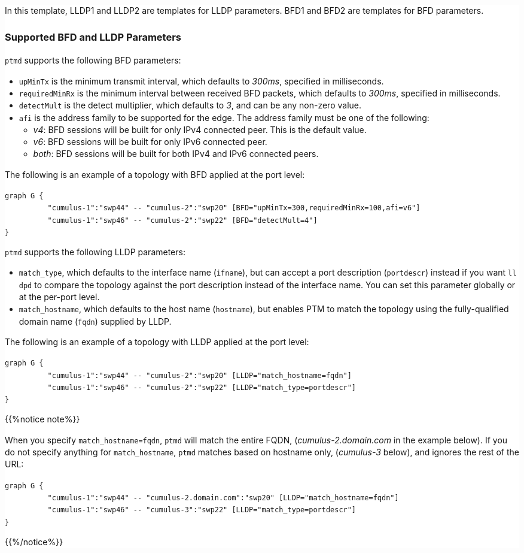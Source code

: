 In this template, LLDP1 and LLDP2 are templates for LLDP parameters. BFD1 and BFD2 are templates for BFD parameters.

### Supported BFD and LLDP Parameters

`ptmd` supports the following BFD parameters:

- `upMinTx` is the minimum transmit interval, which defaults to *300ms*, specified in milliseconds.
- `requiredMinRx` is the minimum interval between received BFD packets, which defaults to *300ms*, specified in milliseconds.
- `detectMult` is the detect multiplier, which defaults to *3*, and can be any non-zero value.
- `afi` is the address family to be supported for the edge. The address family must be one of the following:
  - *v4*: BFD sessions will be built for only IPv4 connected peer. This is the default value.
  - *v6*: BFD sessions will be built for only IPv6 connected peer.
  - *both*: BFD sessions will be built for both IPv4 and IPv6 connected peers.

The following is an example of a topology with BFD applied at the port level:

```
graph G {
          "cumulus-1":"swp44" -- "cumulus-2":"swp20" [BFD="upMinTx=300,requiredMinRx=100,afi=v6"]
          "cumulus-1":"swp46" -- "cumulus-2":"swp22" [BFD="detectMult=4"]
}
```

`ptmd` supports the following LLDP parameters:

- `match_type`, which defaults to the interface name (`ifname`), but can accept a port description (`portdescr`) instead if you want `lldpd` to compare the topology against the port description instead of the interface name. You can set this parameter globally or at the per-port level.
- `match_hostname`, which defaults to the host name (`hostname`), but enables PTM to match the topology using the fully-qualified domain name (`fqdn`) supplied by LLDP.

The following is an example of a topology with LLDP applied at the port level:

```
graph G {
          "cumulus-1":"swp44" -- "cumulus-2":"swp20" [LLDP="match_hostname=fqdn"]
          "cumulus-1":"swp46" -- "cumulus-2":"swp22" [LLDP="match_type=portdescr"]
}
```

{{%notice note%}}

When you specify `match_hostname=fqdn`, `ptmd` will match the entire FQDN, (*cumulus-2.domain.com* in the example below). If you do not specify anything for `match_hostname`, `ptmd` matches based on hostname only, (*cumulus-3* below), and ignores the rest of the URL:

```
graph G {
          "cumulus-1":"swp44" -- "cumulus-2.domain.com":"swp20" [LLDP="match_hostname=fqdn"]
          "cumulus-1":"swp46" -- "cumulus-3":"swp22" [LLDP="match_type=portdescr"]
}
```

{{%/notice%}}
